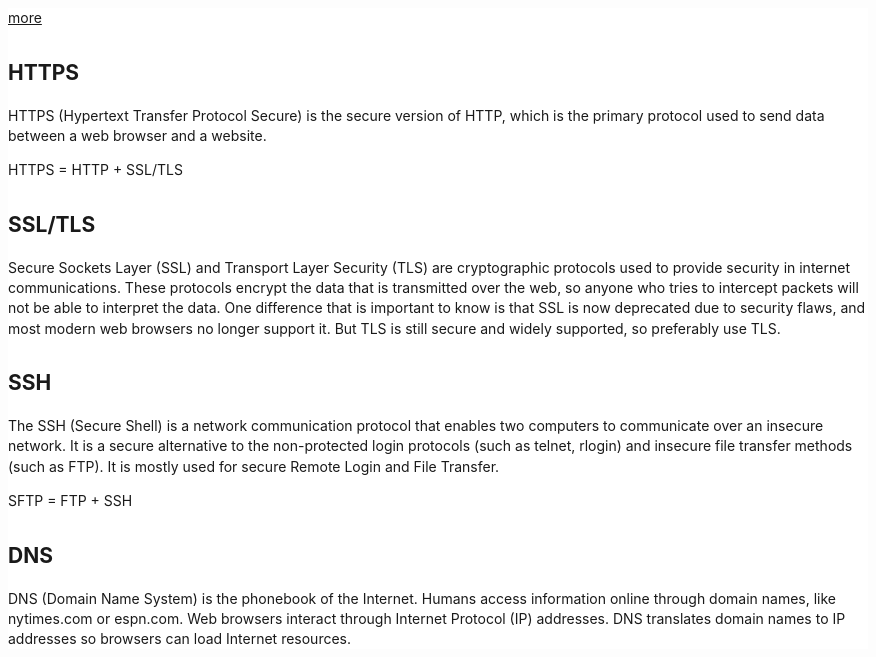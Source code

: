 [more](https://www.smashingmagazine.com/2021/08/http3-core-concepts-part1/)

## HTTPS
HTTPS (Hypertext Transfer Protocol Secure) is the secure version of HTTP, which is the primary protocol used to send data between a web browser and a website.

HTTPS = HTTP + SSL/TLS

## SSL/TLS
Secure Sockets Layer (SSL) and Transport Layer Security (TLS) are cryptographic protocols used to provide security in internet communications. These protocols encrypt the data that is transmitted over the web, so anyone who tries to intercept packets will not be able to interpret the data. One difference that is important to know is that SSL is now deprecated due to security flaws, and most modern web browsers no longer support it. But TLS is still secure and widely supported, so preferably use TLS.

## SSH
The SSH (Secure Shell) is a network communication protocol that enables two computers to communicate over an insecure network. It is a secure alternative to the non-protected login protocols (such as telnet, rlogin) and insecure file transfer methods (such as FTP). It is mostly used for secure Remote Login and File Transfer.

SFTP = FTP + SSH




## DNS
DNS (Domain Name System) is the phonebook of the Internet. Humans access information online through domain names, like nytimes.com or espn.com. Web browsers interact through Internet Protocol (IP) addresses. DNS translates domain names to IP addresses so browsers can load Internet resources.

